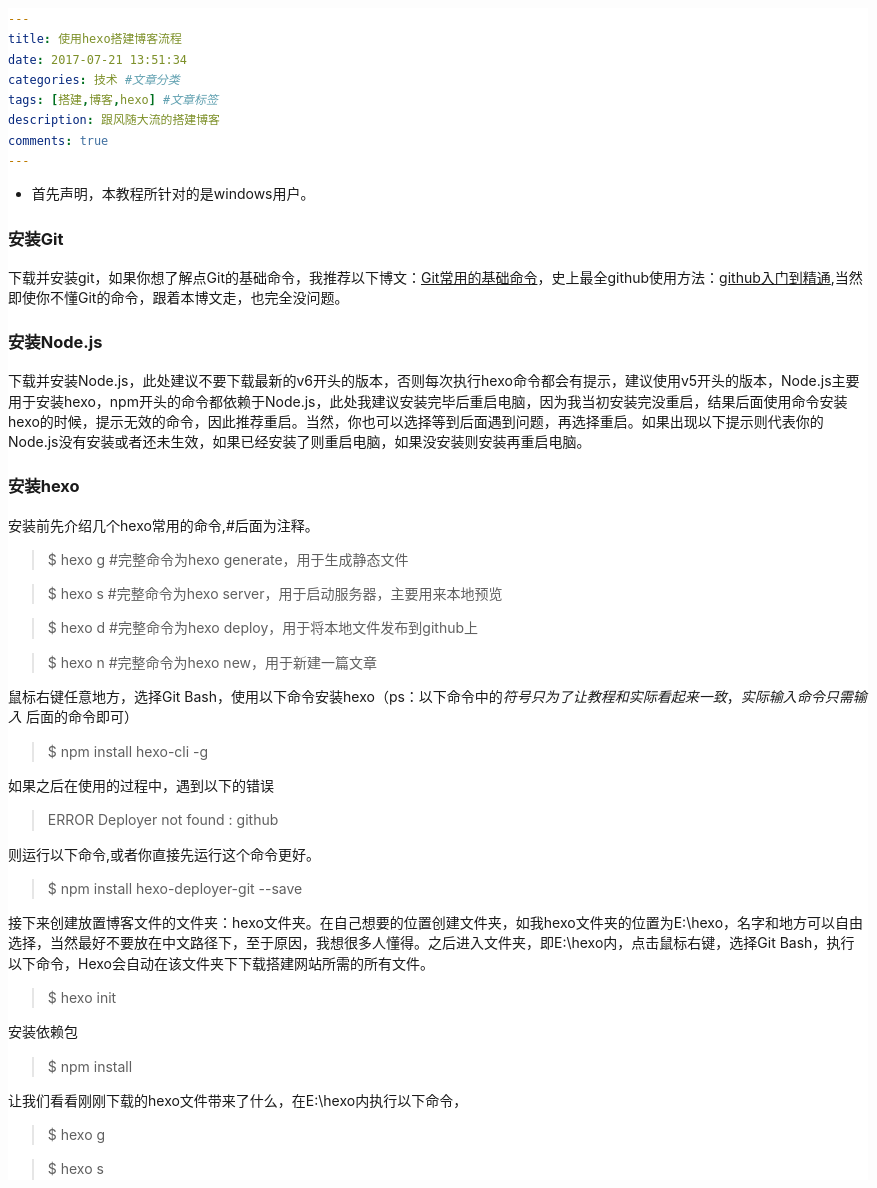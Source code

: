 ```yaml
---
title: 使用hexo搭建博客流程
date: 2017-07-21 13:51:34
categories: 技术 #文章分类
tags: [搭建,博客,hexo] #文章标签
description: 跟风随大流的搭建博客
comments: true
---
```


- 首先声明，本教程所针对的是windows用户。

### 安装Git

下载并安装git，如果你想了解点Git的基础命令，我推荐以下博文：[Git常用的基础命令](http://opiece.me/2015/04/06/git-basic-commands/)，史上最全github使用方法：[github入门到精通](http://blog.csdn.net/v123411739/article/details/44071059/),当然即使你不懂Git的命令，跟着本博文走，也完全没问题。

### 安装Node.js

下载并安装Node.js，此处建议不要下载最新的v6开头的版本，否则每次执行hexo命令都会有提示，建议使用v5开头的版本，Node.js主要用于安装hexo，npm开头的命令都依赖于Node.js，此处我建议安装完毕后重启电脑，因为我当初安装完没重启，结果后面使用命令安装hexo的时候，提示无效的命令，因此推荐重启。当然，你也可以选择等到后面遇到问题，再选择重启。如果出现以下提示则代表你的Node.js没有安装或者还未生效，如果已经安装了则重启电脑，如果没安装则安装再重启电脑。

### 安装hexo

安装前先介绍几个hexo常用的命令,#后面为注释。
> $ hexo g #完整命令为hexo generate，用于生成静态文件

> $ hexo s #完整命令为hexo server，用于启动服务器，主要用来本地预览

> $ hexo d #完整命令为hexo deploy，用于将本地文件发布到github上

> $ hexo n #完整命令为hexo new，用于新建一篇文章

鼠标右键任意地方，选择Git Bash，使用以下命令安装hexo（ps：以下命令中的$符号只为了让教程和实际看起来一致，实际输入命令只需输入$ 后面的命令即可）

> $ npm install hexo-cli -g

如果之后在使用的过程中，遇到以下的错误
> ERROR Deployer not found : github

则运行以下命令,或者你直接先运行这个命令更好。
> $ npm install hexo-deployer-git --save

接下来创建放置博客文件的文件夹：hexo文件夹。在自己想要的位置创建文件夹，如我hexo文件夹的位置为E:\hexo，名字和地方可以自由选择，当然最好不要放在中文路径下，至于原因，我想很多人懂得。之后进入文件夹，即E:\hexo内，点击鼠标右键，选择Git Bash，执行以下命令，Hexo会自动在该文件夹下下载搭建网站所需的所有文件。
> $ hexo init

安装依赖包
> $ npm install

让我们看看刚刚下载的hexo文件带来了什么，在E:\hexo内执行以下命令，
> $ hexo g

> $ hexo s
